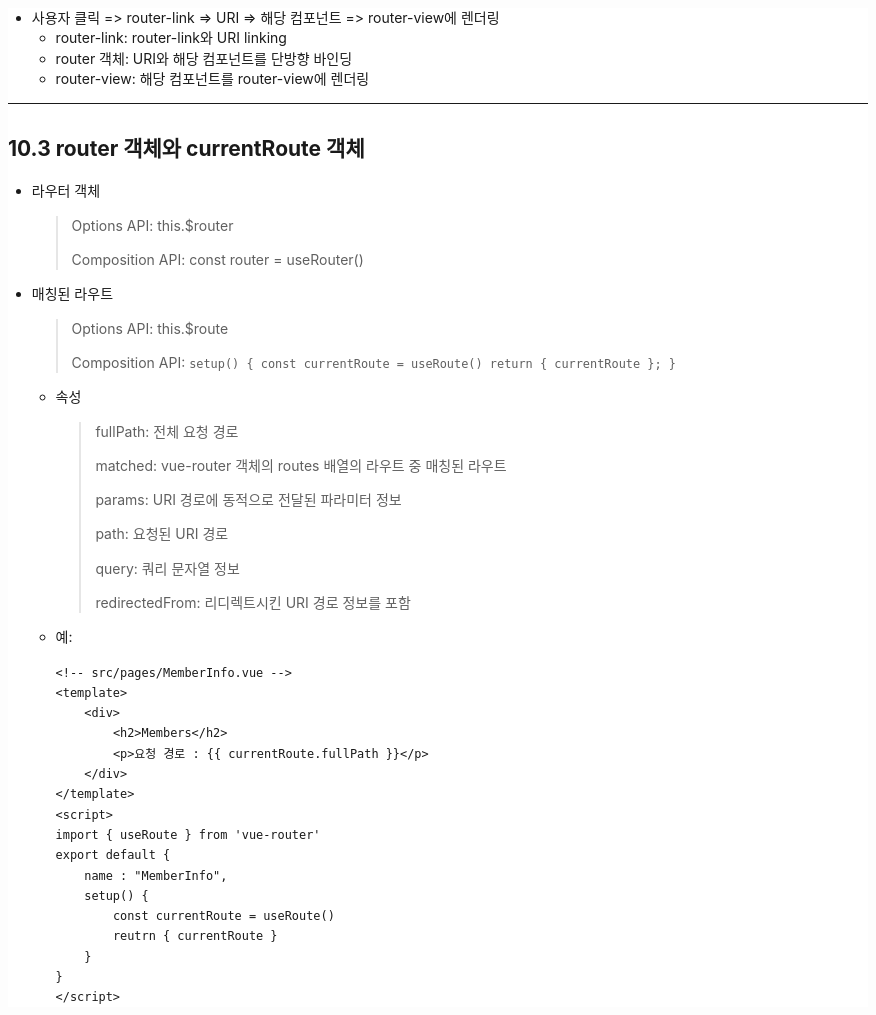 

- 사용자 클릭 => router-link => URI => 해당 컴포넌트 => router-view에 렌더링
  - router-link: router-link와 URI linking
  - router 객체: URI와 해당 컴포넌트를 단방향 바인딩
  - router-view: 해당 컴포넌트를 router-view에 렌더링

<hr>

## 10.3 router 객체와 currentRoute 객체

- 라우터 객체

  > Options API: this.$router
  >
  > Composition API: const router = useRouter()

- 매칭된 라우트

  > Options API: this.$route
  >
  > Composition API: ```setup() { const currentRoute = useRoute() return { currentRoute }; }```

  - 속성

    > fullPath: 전체 요청 경로
    >
    > matched: vue-router 객체의 routes 배열의 라우트 중 매칭된 라우트
    >
    > params: URI 경로에 동적으로 전달된 파라미터 정보
    >
    > path: 요청된 URI 경로
    >
    > query: 쿼리 문자열 정보
    >
    > redirectedFrom: 리디렉트시킨 URI 경로 정보를 포함

  - 예:

    ```vue
    <!-- src/pages/MemberInfo.vue -->
    <template>
    	<div>
            <h2>Members</h2>
            <p>요청 경로 : {{ currentRoute.fullPath }}</p>
        </div>
    </template>
    <script>
    import { useRoute } from 'vue-router'
    export default {
        name : "MemberInfo",
        setup() {
            const currentRoute = useRoute()
            reutrn { currentRoute }
        }
    }
    </script>
    ```
